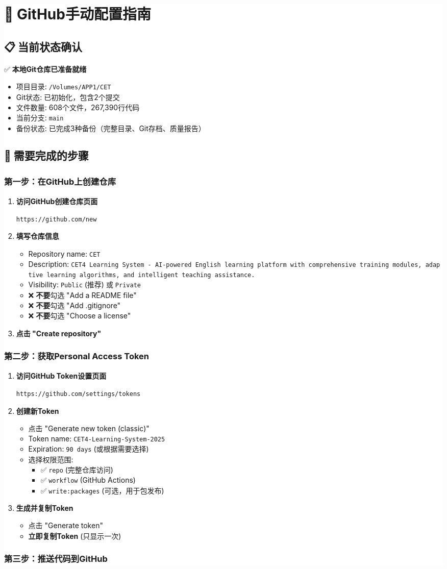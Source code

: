 # 🚀 GitHub手动配置指南

## 📋 当前状态确认

✅ **本地Git仓库已准备就绪**
- 项目目录: `/Volumes/APP1/CET`
- Git状态: 已初始化，包含2个提交
- 文件数量: 608个文件，267,390行代码
- 当前分支: `main`
- 备份状态: 已完成3种备份（完整目录、Git存档、质量报告）

## 🎯 需要完成的步骤

### 第一步：在GitHub上创建仓库

1. **访问GitHub创建仓库页面**
   ```
   https://github.com/new
   ```

2. **填写仓库信息**
   - Repository name: `CET`
   - Description: `CET4 Learning System - AI-powered English learning platform with comprehensive training modules, adaptive learning algorithms, and intelligent teaching assistance.`
   - Visibility: `Public` (推荐) 或 `Private`
   - ❌ **不要**勾选 "Add a README file"
   - ❌ **不要**勾选 "Add .gitignore"
   - ❌ **不要**勾选 "Choose a license"

3. **点击 "Create repository"**

### 第二步：获取Personal Access Token

1. **访问GitHub Token设置页面**
   ```
   https://github.com/settings/tokens
   ```

2. **创建新Token**
   - 点击 "Generate new token (classic)"
   - Token name: `CET4-Learning-System-2025`
   - Expiration: `90 days` (或根据需要选择)
   - 选择权限范围:
     - ✅ `repo` (完整仓库访问)
     - ✅ `workflow` (GitHub Actions)
     - ✅ `write:packages` (可选，用于包发布)

3. **生成并复制Token**
   - 点击 "Generate token"
   - **立即复制Token** (只显示一次)

### 第三步：推送代码到GitHub

